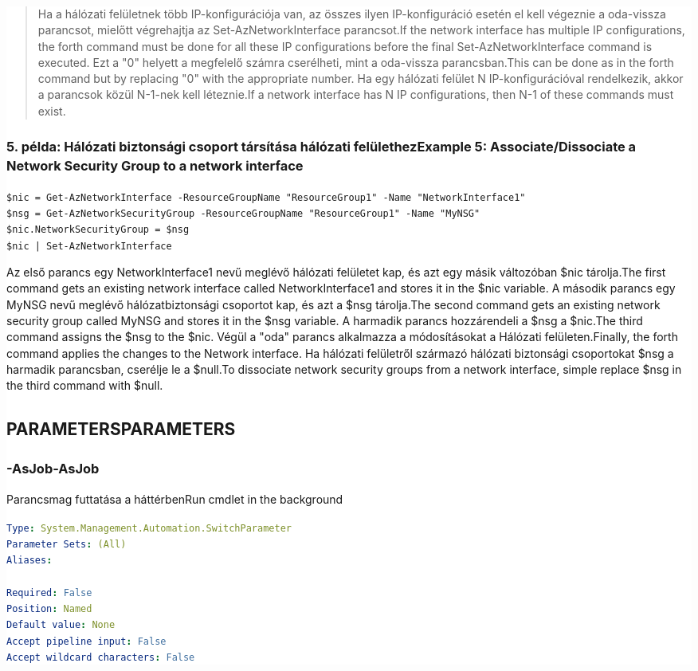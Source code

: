><span data-ttu-id="32f60-133">Ha a hálózati felületnek több IP-konfigurációja van, az összes ilyen IP-konfiguráció esetén el kell végeznie a oda-vissza parancsot, mielőtt végrehajtja az Set-AzNetworkInterface parancsot.</span><span class="sxs-lookup"><span data-stu-id="32f60-133">If the network interface has multiple IP configurations, the forth command must be done for all these IP configurations before the final Set-AzNetworkInterface command is executed.</span></span> <span data-ttu-id="32f60-134">Ezt a "0" helyett a megfelelő számra cserélheti, mint a oda-vissza parancsban.</span><span class="sxs-lookup"><span data-stu-id="32f60-134">This can be done as in the forth command but by replacing "0" with the appropriate number.</span></span> <span data-ttu-id="32f60-135">Ha egy hálózati felület N IP-konfigurációval rendelkezik, akkor a parancsok közül N-1-nek kell léteznie.</span><span class="sxs-lookup"><span data-stu-id="32f60-135">If a network interface has N IP configurations, then N-1 of these commands must exist.</span></span>

### <span data-ttu-id="32f60-136">5. példa: Hálózati biztonsági csoport társítása hálózati felülethez</span><span class="sxs-lookup"><span data-stu-id="32f60-136">Example 5: Associate/Dissociate a Network Security Group to a network interface</span></span>
```
$nic = Get-AzNetworkInterface -ResourceGroupName "ResourceGroup1" -Name "NetworkInterface1"
$nsg = Get-AzNetworkSecurityGroup -ResourceGroupName "ResourceGroup1" -Name "MyNSG"
$nic.NetworkSecurityGroup = $nsg
$nic | Set-AzNetworkInterface
```

<span data-ttu-id="32f60-137">Az első parancs egy NetworkInterface1 nevű meglévő hálózati felületet kap, és azt egy másik változóban $nic tárolja.</span><span class="sxs-lookup"><span data-stu-id="32f60-137">The first command gets an existing network interface called NetworkInterface1 and stores it in the $nic variable.</span></span> <span data-ttu-id="32f60-138">A második parancs egy MyNSG nevű meglévő hálózatbiztonsági csoportot kap, és azt a $nsg tárolja.</span><span class="sxs-lookup"><span data-stu-id="32f60-138">The second command gets an existing network security group called MyNSG and stores it in the $nsg variable.</span></span> <span data-ttu-id="32f60-139">A harmadik parancs hozzárendeli a $nsg a $nic.</span><span class="sxs-lookup"><span data-stu-id="32f60-139">The third command assigns the $nsg to the $nic.</span></span> <span data-ttu-id="32f60-140">Végül a "oda" parancs alkalmazza a módosításokat a Hálózati felületen.</span><span class="sxs-lookup"><span data-stu-id="32f60-140">Finally, the forth command applies the changes to the Network interface.</span></span> <span data-ttu-id="32f60-141">Ha hálózati felületről származó hálózati biztonsági csoportokat $nsg a harmadik parancsban, cserélje le a $null.</span><span class="sxs-lookup"><span data-stu-id="32f60-141">To dissociate network security groups from a network interface, simple replace $nsg in the third command with $null.</span></span>

## <span data-ttu-id="32f60-142">PARAMETERS</span><span class="sxs-lookup"><span data-stu-id="32f60-142">PARAMETERS</span></span>

### <span data-ttu-id="32f60-143">-AsJob</span><span class="sxs-lookup"><span data-stu-id="32f60-143">-AsJob</span></span>
<span data-ttu-id="32f60-144">Parancsmag futtatása a háttérben</span><span class="sxs-lookup"><span data-stu-id="32f60-144">Run cmdlet in the background</span></span>

```yaml
Type: System.Management.Automation.SwitchParameter
Parameter Sets: (All)
Aliases:

Required: False
Position: Named
Default value: None
Accept pipeline input: False
Accept wildcard characters: False
```
